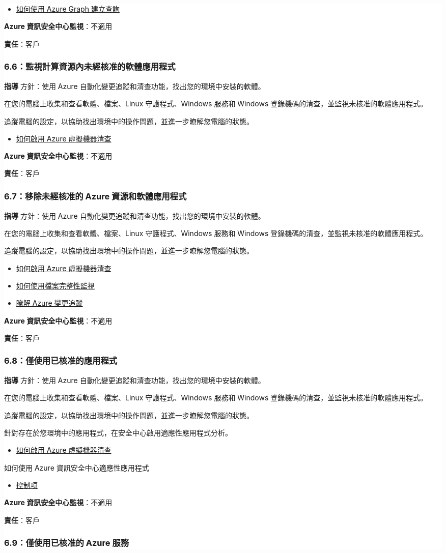 - [如何使用 Azure Graph 建立查詢](../governance/resource-graph/first-query-portal.md)

**Azure 資訊安全中心監視**：不適用

**責任**：客戶

### <a name="66-monitor-for-unapproved-software-applications-within-compute-resources"></a>6.6：監視計算資源內未經核准的軟體應用程式

**指導** 方針：使用 Azure 自動化變更追蹤和清查功能，找出您的環境中安裝的軟體。 

在您的電腦上收集和查看軟體、檔案、Linux 守護程式、Windows 服務和 Windows 登錄機碼的清查，並監視未核准的軟體應用程式。 

追蹤電腦的設定，以協助找出環境中的操作問題，並進一步瞭解您電腦的狀態。

- [如何啟用 Azure 虛擬機器清查](../automation/automation-tutorial-installed-software.md)

**Azure 資訊安全中心監視**：不適用

**責任**：客戶

### <a name="67-remove-unapproved-azure-resources-and-software-applications"></a>6.7：移除未經核准的 Azure 資源和軟體應用程式

**指導** 方針：使用 Azure 自動化變更追蹤和清查功能，找出您的環境中安裝的軟體。 

在您的電腦上收集和查看軟體、檔案、Linux 守護程式、Windows 服務和 Windows 登錄機碼的清查，並監視未核准的軟體應用程式。 

追蹤電腦的設定，以協助找出環境中的操作問題，並進一步瞭解您電腦的狀態。

- [如何啟用 Azure 虛擬機器清查](../automation/automation-tutorial-installed-software.md)

- [如何使用檔案完整性監視](../security-center/security-center-file-integrity-monitoring.md)

- [瞭解 Azure 變更追蹤](../automation/change-tracking/overview.md)

**Azure 資訊安全中心監視**：不適用

**責任**：客戶

### <a name="68-use-only-approved-applications"></a>6.8：僅使用已核准的應用程式

**指導** 方針：使用 Azure 自動化變更追蹤和清查功能，找出您的環境中安裝的軟體。 

在您的電腦上收集和查看軟體、檔案、Linux 守護程式、Windows 服務和 Windows 登錄機碼的清查，並監視未核准的軟體應用程式。 

追蹤電腦的設定，以協助找出環境中的操作問題，並進一步瞭解您電腦的狀態。

針對存在於您環境中的應用程式，在安全中心啟用適應性應用程式分析。

- [如何啟用 Azure 虛擬機器清查](../automation/automation-tutorial-installed-software.md)

 
如何使用 Azure 資訊安全中心適應性應用程式
- [控制項](../security-center/security-center-adaptive-application.md)

**Azure 資訊安全中心監視**：不適用

**責任**：客戶

### <a name="69-use-only-approved-azure-services"></a>6.9：僅使用已核准的 Azure 服務
